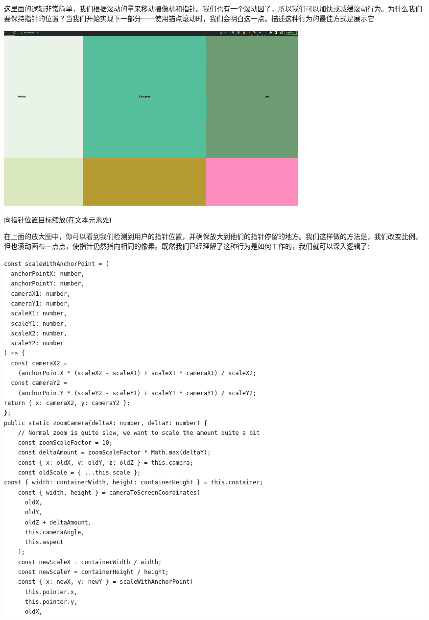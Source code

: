 这里面的逻辑非常简单，我们根据滚动的量来移动摄像机和指针。我们也有一个滚动因子，所以我们可以加快或减缓滚动行为。为什么我们要保持指针的位置？当我们开始实现下一部分——使用锚点滚动时，我们会明白这一点。描述这种行为的最佳方式是展示它

![](img/6f18ea71927203e201745236debca708.png)

向指针位置目标缩放(在文本元素处)

在上面的放大图中，你可以看到我们检测到用户的指针位置，并确保放大到他们的指针停留的地方。我们这样做的方法是，我们改变比例，但也滚动画布一点点，使指针仍然指向相同的像素。既然我们已经理解了这种行为是如何工作的，我们就可以深入逻辑了:

```
const scaleWithAnchorPoint = (
  anchorPointX: number,
  anchorPointY: number,
  cameraX1: number,
  cameraY1: number,
  scaleX1: number,
  scaleY1: number,
  scaleX2: number,
  scaleY2: number
) => {
  const cameraX2 =
    (anchorPointX * (scaleX2 - scaleX1) + scaleX1 * cameraX1) / scaleX2;
  const cameraY2 =
    (anchorPointY * (scaleY2 - scaleY1) + scaleY1 * cameraY1) / scaleY2;
return { x: cameraX2, y: cameraY2 };
};
public static zoomCamera(deltaX: number, deltaY: number) {
    // Normal zoom is quite slow, we want to scale the amount quite a bit
    const zoomScaleFactor = 10;
    const deltaAmount = zoomScaleFactor * Math.max(deltaY);
    const { x: oldX, y: oldY, z: oldZ } = this.camera;
    const oldScale = { ...this.scale };
const { width: containerWidth, height: containerHeight } = this.container;
    const { width, height } = cameraToScreenCoordinates(
      oldX,
      oldY,
      oldZ + deltaAmount,
      this.cameraAngle,
      this.aspect
    );
    const newScaleX = containerWidth / width;
    const newScaleY = containerHeight / height;
    const { x: newX, y: newY } = scaleWithAnchorPoint(
      this.pointer.x,
      this.pointer.y,
      oldX,
```